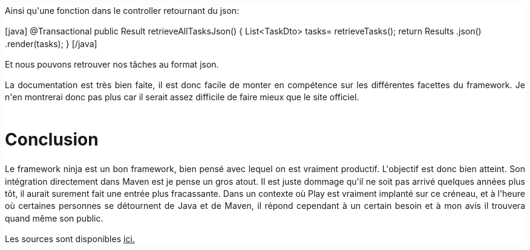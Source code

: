 <p style="text-align: justify;">Ainsi qu'une fonction dans le controller retournant du json:</p>

[java]
    @Transactional
    public Result retrieveAllTasksJson() {
        List&lt;TaskDto&gt; tasks= retrieveTasks();
        return Results
                .json()
                .render(tasks);
    }
[/java]

<p style="text-align: justify;">Et nous pouvons retrouver nos tâches au format json.</p>

<p style="text-align: justify;">La documentation est très bien faite, il est donc facile de monter en compétence sur les différentes facettes du framework.
Je n'en montrerai donc pas plus car il serait assez difficile de faire mieux que le site officiel.</p>

<h1 dir="ltr" style="text-align: justify;">Conclusion</h1>

<p style="text-align: justify;">Le framework ninja est un bon framework, bien pensé avec lequel on est vraiment productif.
L'objectif est donc bien atteint.
Son intégration directement dans Maven est je pense un gros atout.
Il est juste dommage qu'il ne soit pas arrivé quelques années plus tôt, il aurait surement fait une entrée plus fracassante.
Dans un contexte où Play est vraiment implanté sur ce créneau, et à l'heure où certaines personnes se détournent de Java et de Maven, il répond cependant à un certain besoin et à mon avis il trouvera quand même son public.</p>

<p style="text-align: justify;">Les sources sont disponibles <a href="https://github.com/cafetux/ninja-todolist">ici.</a></p>
